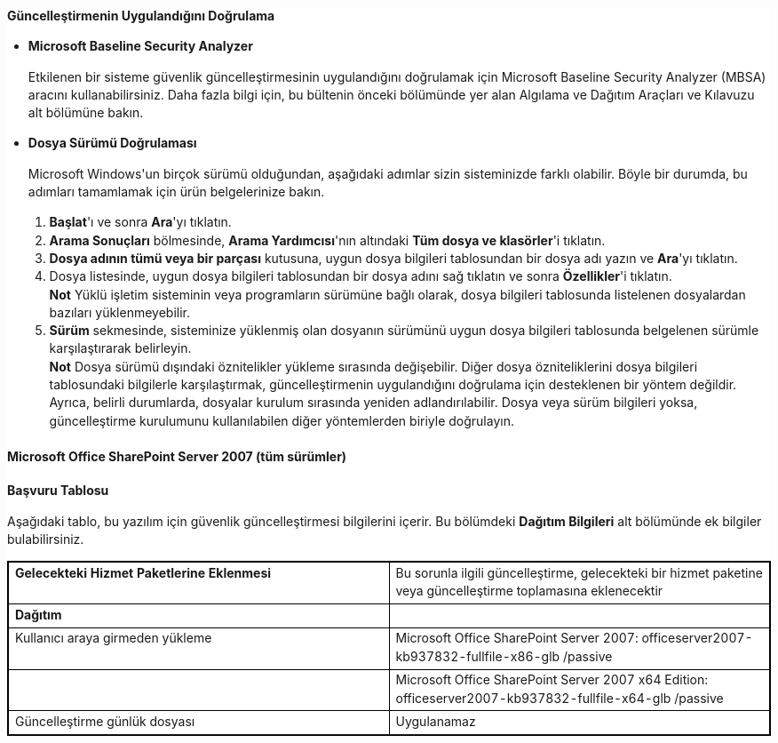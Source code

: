 **Güncelleştirmenin Uygulandığını Doğrulama**
  
-   **Microsoft Baseline Security Analyzer**
  
    Etkilenen bir sisteme güvenlik güncelleştirmesinin uygulandığını doğrulamak için Microsoft Baseline Security Analyzer (MBSA) aracını kullanabilirsiniz. Daha fazla bilgi için, bu bültenin önceki bölümünde yer alan Algılama ve Dağıtım Araçları ve Kılavuzu alt bölümüne bakın.
  
-   **Dosya Sürümü Doğrulaması**
  
    Microsoft Windows'un birçok sürümü olduğundan, aşağıdaki adımlar sizin sisteminizde farklı olabilir. Böyle bir durumda, bu adımları tamamlamak için ürün belgelerinize bakın.
  
    1.  **Başlat**'ı ve sonra **Ara**'yı tıklatın.  
    2.  **Arama Sonuçları** bölmesinde, **Arama Yardımcısı**'nın altındaki **Tüm dosya ve klasörler**'i tıklatın.  
    3.  **Dosya adının tümü veya bir parçası** kutusuna, uygun dosya bilgileri tablosundan bir dosya adı yazın ve **Ara**'yı tıklatın.  
    4.  Dosya listesinde, uygun dosya bilgileri tablosundan bir dosya adını sağ tıklatın ve sonra **Özellikler**'i tıklatın.  
        **Not** Yüklü işletim sisteminin veya programların sürümüne bağlı olarak, dosya bilgileri tablosunda listelenen dosyalardan bazıları yüklenmeyebilir.  
    5.  **Sürüm** sekmesinde, sisteminize yüklenmiş olan dosyanın sürümünü uygun dosya bilgileri tablosunda belgelenen sürümle karşılaştırarak belirleyin.  
        **Not** Dosya sürümü dışındaki öznitelikler yükleme sırasında değişebilir. Diğer dosya özniteliklerini dosya bilgileri tablosundaki bilgilerle karşılaştırmak, güncelleştirmenin uygulandığını doğrulama için desteklenen bir yöntem değildir. Ayrıca, belirli durumlarda, dosyalar kurulum sırasında yeniden adlandırılabilir. Dosya veya sürüm bilgileri yoksa, güncelleştirme kurulumunu kullanılabilen diğer yöntemlerden biriyle doğrulayın.
  
#### Microsoft Office SharePoint Server 2007 (tüm sürümler)
  
**Başvuru Tablosu**
  
Aşağıdaki tablo, bu yazılım için güvenlik güncelleştirmesi bilgilerini içerir. Bu bölümdeki **Dağıtım Bilgileri** alt bölümünde ek bilgiler bulabilirsiniz.

 
<table style="border:1px solid black;">
<colgroup>
<col width="50%" />
<col width="50%" />
</colgroup>
<tbody>
<tr class="odd">
<td style="border:1px solid black;"><strong>Gelecekteki Hizmet Paketlerine Eklenmesi</strong></td>
<td style="border:1px solid black;">Bu sorunla ilgili güncelleştirme, gelecekteki bir hizmet paketine veya güncelleştirme toplamasına eklenecektir</td>
</tr>
<tr class="even">
<td style="border:1px solid black;"><strong>Dağıtım</strong></td>
<td style="border:1px solid black;"></td>
</tr>
<tr class="odd">
<td style="border:1px solid black;">Kullanıcı araya girmeden yükleme</td>
<td style="border:1px solid black;">Microsoft Office SharePoint Server 2007:
officeserver2007-kb937832-fullfile-x86-glb /passive</td>
</tr>
<tr class="even">
<td style="border:1px solid black;"></td>
<td style="border:1px solid black;">Microsoft Office SharePoint Server 2007 x64 Edition:
officeserver2007-kb937832-fullfile-x64-glb /passive</td>
</tr>
<tr class="odd">
<td style="border:1px solid black;">Güncelleştirme günlük dosyası</td>
<td style="border:1px solid black;">Uygulanamaz</td>
</tr>
<tr class="even">